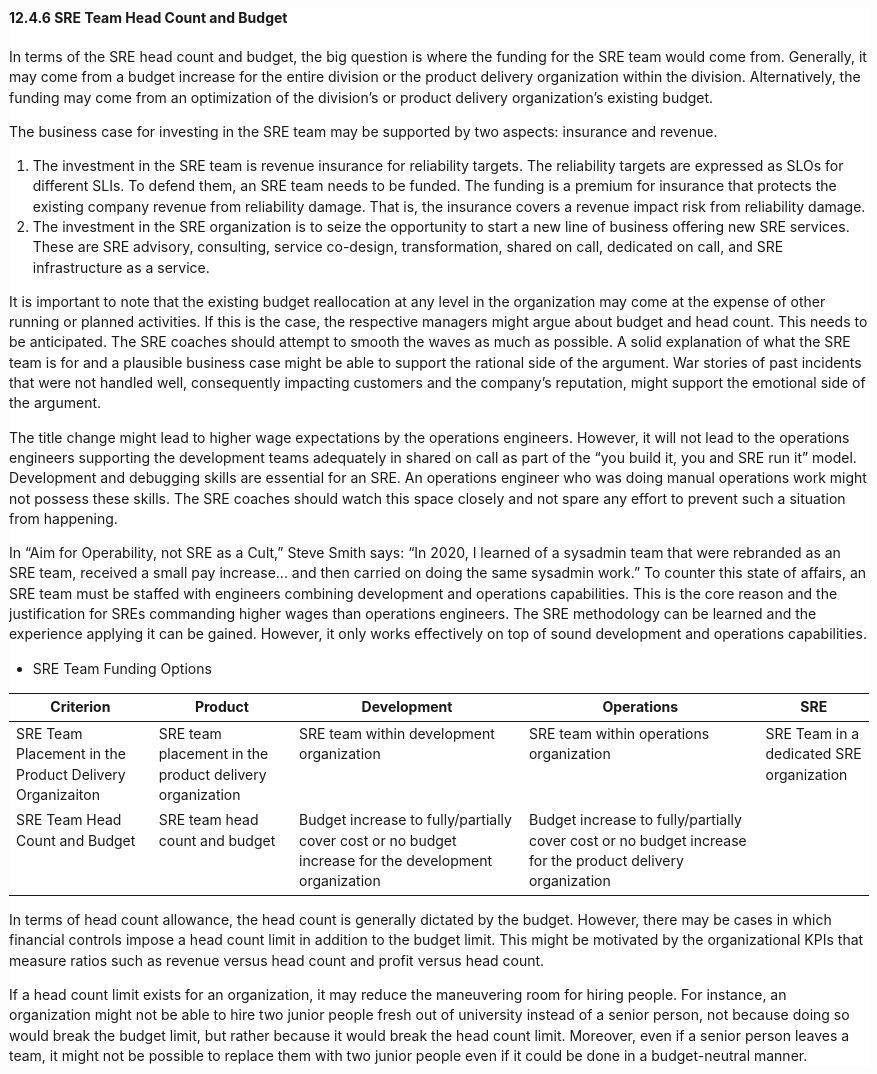 #### 12.4.6 SRE Team Head Count and Budget 
In terms of the SRE head count and budget, the big question is where the funding for the SRE team would come from. Generally, it may come from a budget increase for the entire division or the product delivery organization within the division. Alternatively, the funding may come from an optimization of the division’s or product delivery organization’s existing budget.

The business case for investing in the SRE team may be supported by two aspects: insurance and revenue.

1. The investment in the SRE team is revenue insurance for reliability targets. The reliability targets are expressed as SLOs for different SLIs. To defend them, an SRE team needs to be funded. The funding is a premium for insurance that protects the existing company revenue from reliability damage. That is, the insurance covers a revenue impact risk from reliability damage.
2. The investment in the SRE organization is to seize the opportunity to start a new line of business offering new SRE services. These are SRE advisory, consulting, service co-design, transformation, shared on call, dedicated on call, and SRE infrastructure as a service.

It is important to note that the existing budget reallocation at any level in the organization may come at the expense of other running or planned activities. If this is the case, the respective managers might argue about budget and head count. This needs to be anticipated. The SRE coaches should attempt to smooth the waves as much as possible. A solid explanation of what the SRE team is for and a plausible business case might be able to support the rational side of the argument. War stories of past incidents that were not handled well, consequently impacting customers and the company’s reputation, might support the emotional side of the argument.

The title change might lead to higher wage expectations by the operations engineers. However, it will not lead to the operations engineers supporting the development teams adequately in shared on call as part of the “you build it, you and SRE run it” model. Development and debugging skills are essential for an SRE. An operations engineer who was doing manual operations work might not possess these skills. The SRE coaches should watch this space closely and not spare any effort to prevent such a situation from happening.

In “Aim for Operability, not SRE as a Cult,” Steve Smith says: “In 2020, I learned of a sysadmin team that were rebranded as an SRE team, received a small pay increase... and then carried on doing the same sysadmin work.” To counter this state of affairs, an SRE team must be staffed with engineers combining development and operations capabilities. This is the core reason and the justification for SREs commanding higher wages than operations engineers. The SRE methodology can be learned and the experience applying it can be gained. However, it only works effectively on top of sound development and operations capabilities.

- SRE Team Funding Options 

| Criterion | Product | Development | Operations | SRE |
|----|----|----|----|----|
| SRE Team Placement in the Product Delivery Organizaiton | SRE team placement in the product delivery organization | SRE team within development organization | SRE team within operations organization | SRE Team in a dedicated SRE organization |
| SRE Team Head Count and Budget | SRE team head count and budget | Budget increase to fully/partially cover cost or no budget increase for the development organization | Budget increase to fully/partially cover cost or no budget increase for the product delivery organization |

In terms of head count allowance, the head count is generally dictated by the budget. However, there may be cases in which financial controls impose a head count limit in addition to the budget limit. This might be motivated by the organizational KPIs that measure ratios such as revenue versus head count and profit versus head count.

If a head count limit exists for an organization, it may reduce the maneuvering room for hiring people. For instance, an organization might not be able to hire two junior people fresh out of university instead of a senior person, not because doing so would break the budget limit, but rather because it would break the head count limit. Moreover, even if a senior person leaves a team, it might not be possible to replace them with two junior people even if it could be done in a budget-neutral manner.
